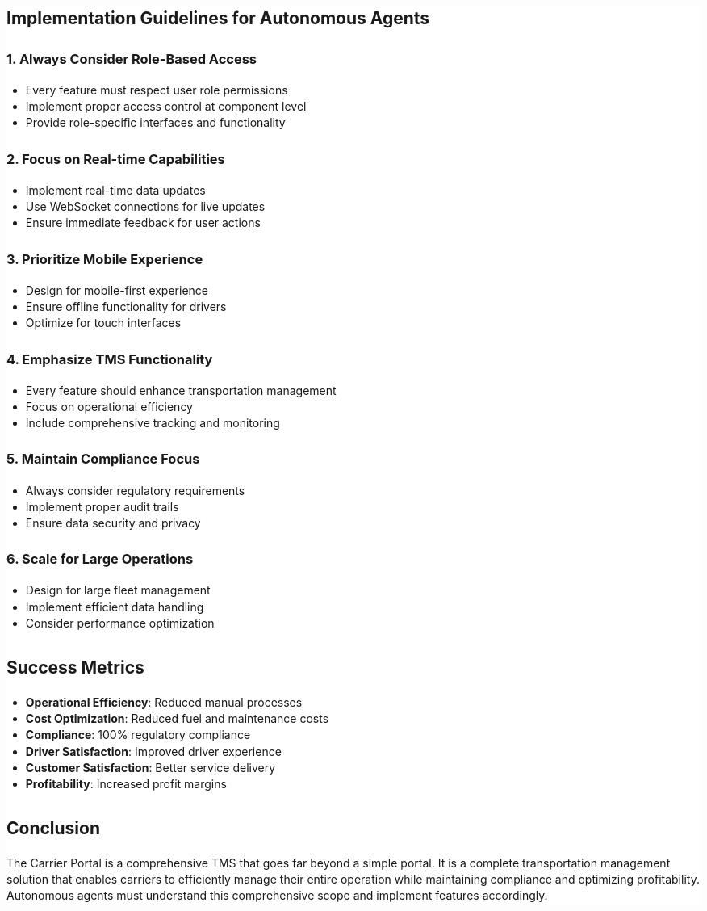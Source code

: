 ## Implementation Guidelines for Autonomous Agents

### 1. Always Consider Role-Based Access
- Every feature must respect user role permissions
- Implement proper access control at component level
- Provide role-specific interfaces and functionality

### 2. Focus on Real-time Capabilities
- Implement real-time data updates
- Use WebSocket connections for live updates
- Ensure immediate feedback for user actions

### 3. Prioritize Mobile Experience
- Design for mobile-first experience
- Ensure offline functionality for drivers
- Optimize for touch interfaces

### 4. Emphasize TMS Functionality
- Every feature should enhance transportation management
- Focus on operational efficiency
- Include comprehensive tracking and monitoring

### 5. Maintain Compliance Focus
- Always consider regulatory requirements
- Implement proper audit trails
- Ensure data security and privacy

### 6. Scale for Large Operations
- Design for large fleet management
- Implement efficient data handling
- Consider performance optimization

## Success Metrics
- **Operational Efficiency**: Reduced manual processes
- **Cost Optimization**: Reduced fuel and maintenance costs
- **Compliance**: 100% regulatory compliance
- **Driver Satisfaction**: Improved driver experience
- **Customer Satisfaction**: Better service delivery
- **Profitability**: Increased profit margins

## Conclusion
The Carrier Portal is a comprehensive TMS that goes far beyond a simple portal. It is a complete transportation management solution that enables carriers to efficiently manage their entire operation while maintaining compliance and optimizing profitability. Autonomous agents must understand this comprehensive scope and implement features accordingly.

